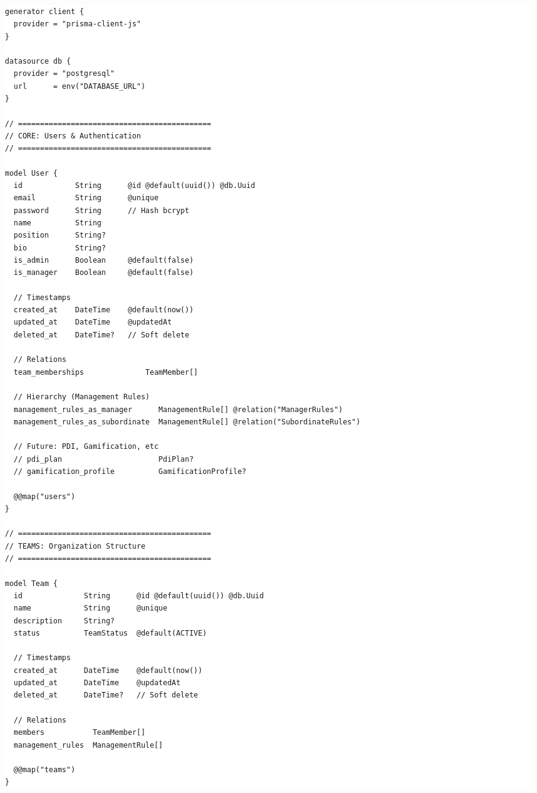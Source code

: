 ```prisma
generator client {
  provider = "prisma-client-js"
}

datasource db {
  provider = "postgresql"
  url      = env("DATABASE_URL")
}

// ============================================
// CORE: Users & Authentication
// ============================================

model User {
  id            String      @id @default(uuid()) @db.Uuid
  email         String      @unique
  password      String      // Hash bcrypt
  name          String
  position      String?
  bio           String?
  is_admin      Boolean     @default(false)
  is_manager    Boolean     @default(false)

  // Timestamps
  created_at    DateTime    @default(now())
  updated_at    DateTime    @updatedAt
  deleted_at    DateTime?   // Soft delete

  // Relations
  team_memberships              TeamMember[]

  // Hierarchy (Management Rules)
  management_rules_as_manager      ManagementRule[] @relation("ManagerRules")
  management_rules_as_subordinate  ManagementRule[] @relation("SubordinateRules")

  // Future: PDI, Gamification, etc
  // pdi_plan                      PdiPlan?
  // gamification_profile          GamificationProfile?

  @@map("users")
}

// ============================================
// TEAMS: Organization Structure
// ============================================

model Team {
  id              String      @id @default(uuid()) @db.Uuid
  name            String      @unique
  description     String?
  status          TeamStatus  @default(ACTIVE)

  // Timestamps
  created_at      DateTime    @default(now())
  updated_at      DateTime    @updatedAt
  deleted_at      DateTime?   // Soft delete

  // Relations
  members           TeamMember[]
  management_rules  ManagementRule[]

  @@map("teams")
}
```
